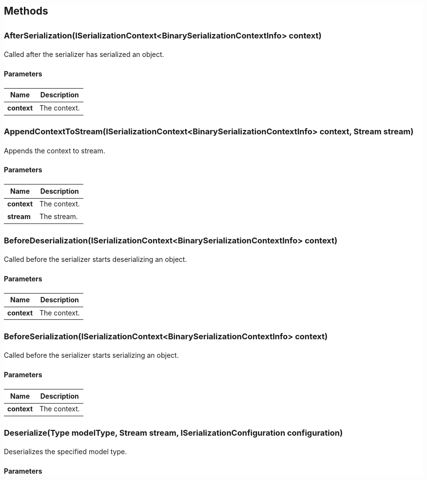 ## Methods

### AfterSerialization(ISerializationContext&lt;BinarySerializationContextInfo&gt; context)

Called after the serializer has serialized an object.

#### Parameters

Name|Description
---|---
**context**|The context.

### AppendContextToStream(ISerializationContext&lt;BinarySerializationContextInfo&gt; context, Stream stream)

Appends the context to stream.

#### Parameters

Name|Description
---|---
**context**|The context.
**stream**|The stream.

### BeforeDeserialization(ISerializationContext&lt;BinarySerializationContextInfo&gt; context)

Called before the serializer starts deserializing an object.

#### Parameters

Name|Description
---|---
**context**|The context.

### BeforeSerialization(ISerializationContext&lt;BinarySerializationContextInfo&gt; context)

Called before the serializer starts serializing an object.

#### Parameters

Name|Description
---|---
**context**|The context.

### Deserialize(Type modelType, Stream stream, ISerializationConfiguration configuration)

Deserializes the specified model type.

#### Parameters
